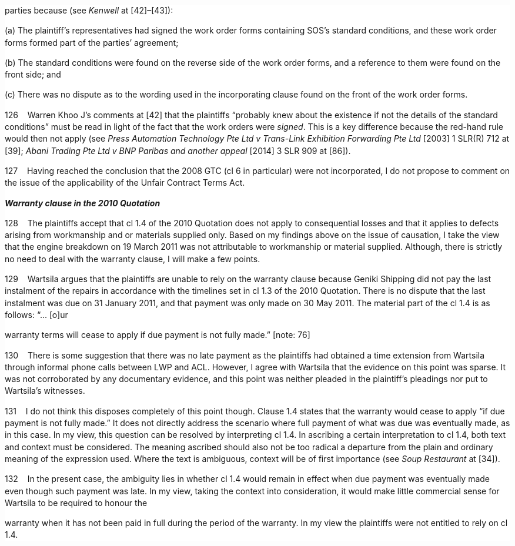 parties because (see _Kenwell_ at [42]–[43]): 

 (a) The plaintiff’s representatives had signed the work order forms containing SOS’s standard conditions, and these work order forms formed part of the parties’ agreement; 

 (b) The standard conditions were found on the reverse side of the work order forms, and a reference to them were found on the front side; and 

 (c) There was no dispute as to the wording used in the incorporating clause found on the front of the work order forms. 

126    Warren Khoo J’s comments at [42] that the plaintiffs “probably knew about the existence if not the details of the standard conditions” must be read in light of the fact that the work orders were _signed_. This is a key difference because the red-hand rule would then not apply (see _Press Automation Technology Pte Ltd v Trans-Link Exhibition Forwarding Pte Ltd_ <span class="citation">[2003] 1 SLR(R) 712</span> at [39]; _Abani Trading Pte Ltd v BNP Paribas and another appeal_ <span class="citation">[2014] 3 SLR 909</span> at [86]). 

127    Having reached the conclusion that the 2008 GTC (cl 6 in particular) were not incorporated, I do not propose to comment on the issue of the applicability of the Unfair Contract Terms Act. 

**_Warranty clause in the 2010 Quotation_** 

128    The plaintiffs accept that cl 1.4 of the 2010 Quotation does not apply to consequential losses and that it applies to defects arising from workmanship and or materials supplied only. Based on my findings above on the issue of causation, I take the view that the engine breakdown on 19 March 2011 was not attributable to workmanship or material supplied. Although, there is strictly no need to deal with the warranty clause, I will make a few points. 

129    Wartsila argues that the plaintiffs are unable to rely on the warranty clause because Geniki Shipping did not pay the last instalment of the repairs in accordance with the timelines set in cl 1.3 of the 2010 Quotation. There is no dispute that the last instalment was due on 31 January 2011, and that payment was only made on 30 May 2011. The material part of the cl 1.4 is as follows: “... [o]ur 

warranty terms will cease to apply if due payment is not fully made.” [note: 76] 

130    There is some suggestion that there was no late payment as the plaintiffs had obtained a time extension from Wartsila through informal phone calls between LWP and ACL. However, I agree with Wartsila that the evidence on this point was sparse. It was not corroborated by any documentary evidence, and this point was neither pleaded in the plaintiff’s pleadings nor put to Wartsila’s witnesses. 

131    I do not think this disposes completely of this point though. Clause 1.4 states that the warranty would cease to apply “if due payment is not fully made.” It does not directly address the scenario where full payment of what was due was eventually made, as in this case. In my view, this question can be resolved by interpreting cl 1.4. In ascribing a certain interpretation to cl 1.4, both text and context must be considered. The meaning ascribed should also not be too radical a departure from the plain and ordinary meaning of the expression used. Where the text is ambiguous, context will be of first importance (see _Soup Restaurant_ at [34]). 

132    In the present case, the ambiguity lies in whether cl 1.4 would remain in effect when due payment was eventually made even though such payment was late. In my view, taking the context into consideration, it would make little commercial sense for Wartsila to be required to honour the 


warranty when it has not been paid in full during the period of the warranty. In my view the plaintiffs were not entitled to rely on cl 1.4. 
